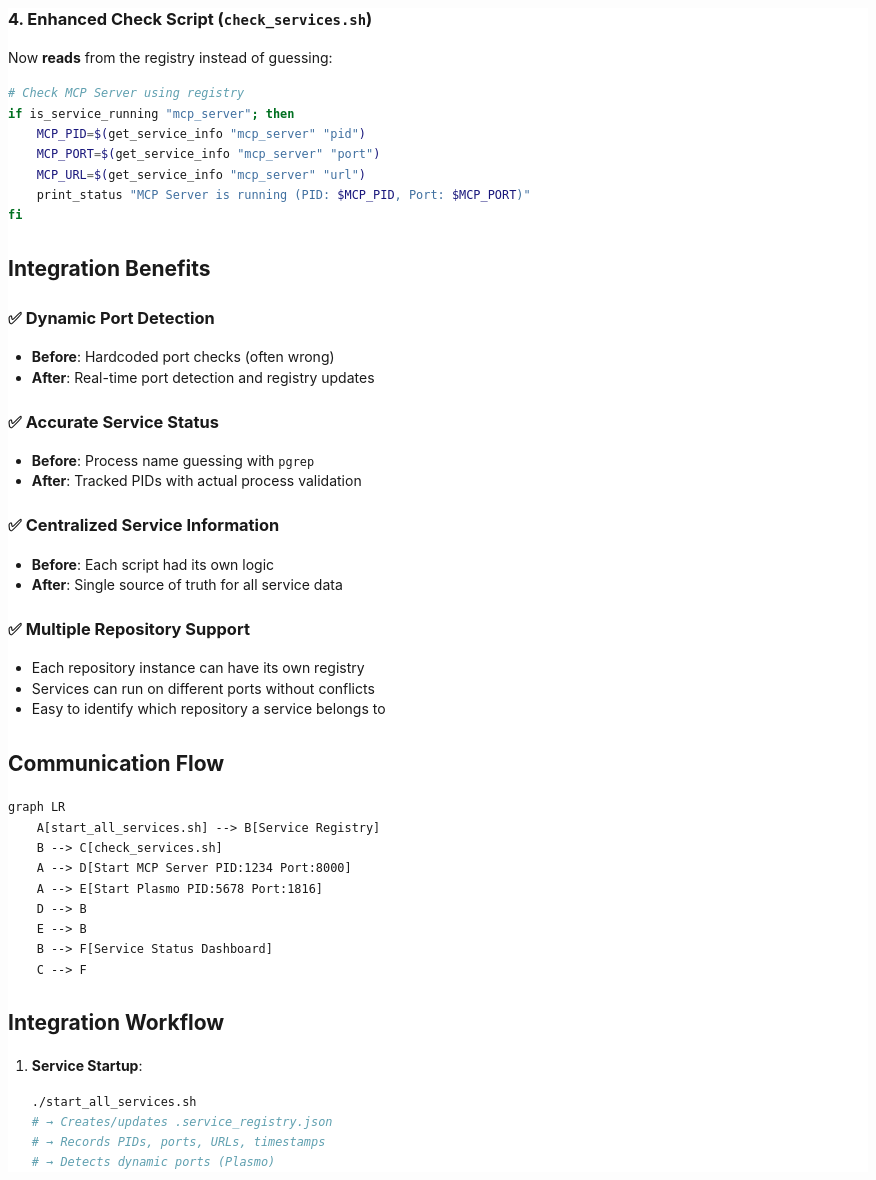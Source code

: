### 4. Enhanced Check Script (`check_services.sh`)
Now **reads** from the registry instead of guessing:

```bash
# Check MCP Server using registry
if is_service_running "mcp_server"; then
    MCP_PID=$(get_service_info "mcp_server" "pid")
    MCP_PORT=$(get_service_info "mcp_server" "port")
    MCP_URL=$(get_service_info "mcp_server" "url")
    print_status "MCP Server is running (PID: $MCP_PID, Port: $MCP_PORT)"
fi
```

## Integration Benefits

### ✅ **Dynamic Port Detection**
- **Before**: Hardcoded port checks (often wrong)
- **After**: Real-time port detection and registry updates

### ✅ **Accurate Service Status**
- **Before**: Process name guessing with `pgrep`
- **After**: Tracked PIDs with actual process validation

### ✅ **Centralized Service Information**
- **Before**: Each script had its own logic
- **After**: Single source of truth for all service data

### ✅ **Multiple Repository Support**
- Each repository instance can have its own registry
- Services can run on different ports without conflicts
- Easy to identify which repository a service belongs to

## Communication Flow

```mermaid
graph LR
    A[start_all_services.sh] --> B[Service Registry]
    B --> C[check_services.sh]
    A --> D[Start MCP Server PID:1234 Port:8000]
    A --> E[Start Plasmo PID:5678 Port:1816]
    D --> B
    E --> B
    B --> F[Service Status Dashboard]
    C --> F
```

## Integration Workflow

1. **Service Startup**:
   ```bash
   ./start_all_services.sh
   # → Creates/updates .service_registry.json
   # → Records PIDs, ports, URLs, timestamps
   # → Detects dynamic ports (Plasmo)
   ```
